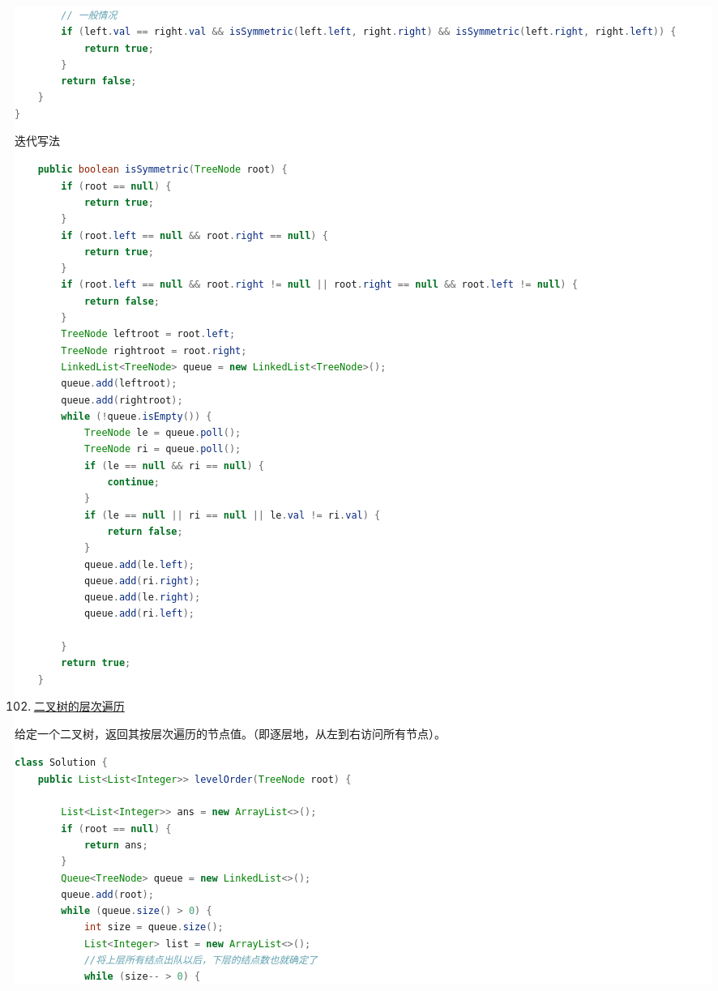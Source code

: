 ```java
        // 一般情况
        if (left.val == right.val && isSymmetric(left.left, right.right) && isSymmetric(left.right, right.left)) {
            return true;
        }
        return false;
    }
}
```

迭代写法
```java
    public boolean isSymmetric(TreeNode root) {
        if (root == null) {
            return true;
        }
        if (root.left == null && root.right == null) {
            return true;
        }
        if (root.left == null && root.right != null || root.right == null && root.left != null) {
            return false;
        }
        TreeNode leftroot = root.left;
        TreeNode rightroot = root.right;
        LinkedList<TreeNode> queue = new LinkedList<TreeNode>();
        queue.add(leftroot);
        queue.add(rightroot);
        while (!queue.isEmpty()) {
            TreeNode le = queue.poll();
            TreeNode ri = queue.poll();
            if (le == null && ri == null) {
                continue;
            }
            if (le == null || ri == null || le.val != ri.val) {
                return false;
            }
            queue.add(le.left);
            queue.add(ri.right);
            queue.add(le.right);
            queue.add(ri.left);

        }
        return true;
    }
```

102. [二叉树的层次遍历](https://leetcode-cn.com/problems/binary-tree-level-order-traversal/)

给定一个二叉树，返回其按层次遍历的节点值。（即逐层地，从左到右访问所有节点）。

```java
class Solution {
    public List<List<Integer>> levelOrder(TreeNode root) {

        List<List<Integer>> ans = new ArrayList<>();
        if (root == null) {
            return ans;
        }
        Queue<TreeNode> queue = new LinkedList<>();
        queue.add(root);
        while (queue.size() > 0) {
            int size = queue.size();
            List<Integer> list = new ArrayList<>();
            //将上层所有结点出队以后，下层的结点数也就确定了
            while (size-- > 0) {
```